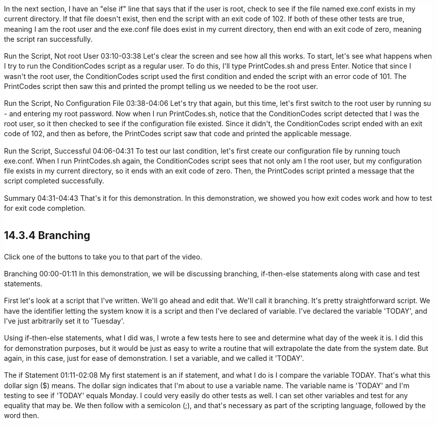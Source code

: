 In the next section, I have an "else if" line that says that if the user is root, check to see if the file named exe.conf exists in my current directory. If that file doesn't exist, then end the script with an exit code of 102. If both of these other tests are true, meaning I am the root user and the exe.conf file does exist in my current directory, then end with an exit code of zero, meaning the script ran successfully.

Run the Script, Not root User 03:10-03:38
Let's clear the screen and see how all this works. To start, let's see what happens when I try to run the ConditionCodes script as a regular user. To do this, I'll type PrintCodes.sh and press Enter. Notice that since I wasn't the root user, the ConditionCodes script used the first condition and ended the script with an error code of 101. The PrintCodes script then saw this and printed the prompt telling us we needed to be the root user.

Run the Script, No Configuration File 03:38-04:06
Let's try that again, but this time, let's first switch to the root user by running su - and entering my root password. Now when I run PrintCodes.sh, notice that the ConditionCodes script detected that I was the root user, so it then checked to see if the configuration file existed. Since it didn't, the ConditionCodes script ended with an exit code of 102, and then as before, the PrintCodes script saw that code and printed the applicable message.

Run the Script, Successful 04:06-04:31
To test our last condition, let's first create our configuration file by running touch exe.conf. When I run PrintCodes.sh again, the ConditionCodes script sees that not only am I the root user, but my configuration file exists in my current directory, so it ends with an exit code of zero. Then, the PrintCodes script printed a message that the script completed successfully.

Summary 04:31-04:43
That's it for this demonstration. In this demonstration, we showed you how exit codes work and how to test for exit code completion.

## 14.3.4 Branching

Click one of the buttons to take you to that part of the video.

Branching 00:00-01:11
In this demonstration, we will be discussing branching, if-then-else statements along with case and test statements.

First let's look at a script that I've written. We'll go ahead and edit that. We'll call it branching. It's pretty straightforward script. We have the identifier letting the system know it is a script and then I've declared of variable. I've declared the variable 'TODAY', and I've just arbitrarily set it to 'Tuesday'.

Using if-then-else statements, what I did was, I wrote a few tests here to see and determine what day of the week it is. I did this for demonstration purposes, but it would be just as easy to write a routine that will extrapolate the date from the system date. But again, in this case, just for ease of demonstration. I set a variable, and we called it 'TODAY'.

The if Statement 01:11-02:08
My first statement is an if statement, and what I do is I compare the variable TODAY. That's what this dollar sign ($) means. The dollar sign indicates that I'm about to use a variable name. The variable name is 'TODAY' and I'm testing to see if 'TODAY' equals Monday. I could very easily do other tests as well. I can set other variables and test for any equality that may be. We then follow with a semicolon (;), and that's necessary as part of the scripting language, followed by the word then.
